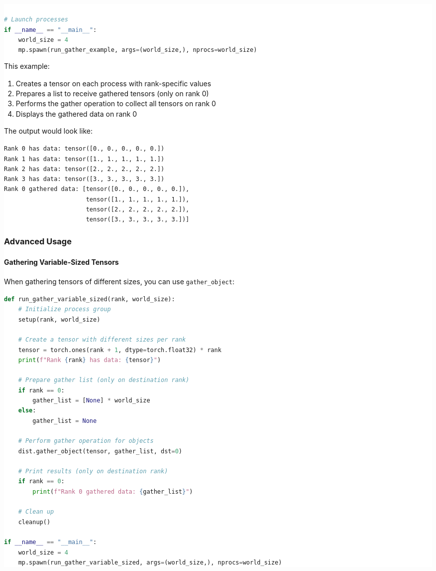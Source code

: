 ```python

# Launch processes
if __name__ == "__main__":
    world_size = 4
    mp.spawn(run_gather_example, args=(world_size,), nprocs=world_size)
```

This example:
1. Creates a tensor on each process with rank-specific values
2. Prepares a list to receive gathered tensors (only on rank 0)
3. Performs the gather operation to collect all tensors on rank 0
4. Displays the gathered data on rank 0

The output would look like:
```
Rank 0 has data: tensor([0., 0., 0., 0., 0.])
Rank 1 has data: tensor([1., 1., 1., 1., 1.])
Rank 2 has data: tensor([2., 2., 2., 2., 2.])
Rank 3 has data: tensor([3., 3., 3., 3., 3.])
Rank 0 gathered data: [tensor([0., 0., 0., 0., 0.]), 
                       tensor([1., 1., 1., 1., 1.]), 
                       tensor([2., 2., 2., 2., 2.]), 
                       tensor([3., 3., 3., 3., 3.])]
```

<a id="gather-advanced"></a>
### Advanced Usage

#### Gathering Variable-Sized Tensors

When gathering tensors of different sizes, you can use `gather_object`:

```python
def run_gather_variable_sized(rank, world_size):
    # Initialize process group
    setup(rank, world_size)
    
    # Create a tensor with different sizes per rank
    tensor = torch.ones(rank + 1, dtype=torch.float32) * rank
    print(f"Rank {rank} has data: {tensor}")
    
    # Prepare gather list (only on destination rank)
    if rank == 0:
        gather_list = [None] * world_size
    else:
        gather_list = None
    
    # Perform gather operation for objects
    dist.gather_object(tensor, gather_list, dst=0)
    
    # Print results (only on destination rank)
    if rank == 0:
        print(f"Rank 0 gathered data: {gather_list}")
    
    # Clean up
    cleanup()

if __name__ == "__main__":
    world_size = 4
    mp.spawn(run_gather_variable_sized, args=(world_size,), nprocs=world_size)
```
